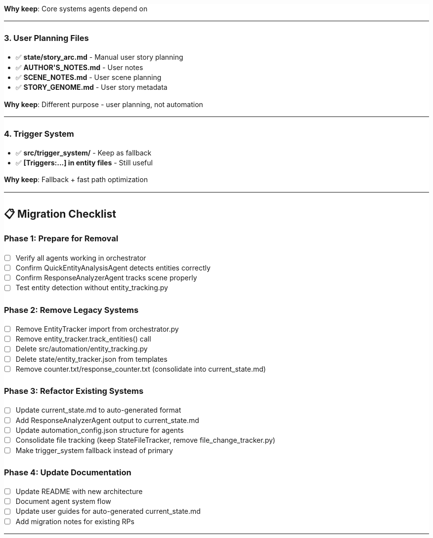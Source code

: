**Why keep**: Core systems agents depend on

---

### 3. **User Planning Files**
- ✅ **state/story_arc.md** - Manual user story planning
- ✅ **AUTHOR'S_NOTES.md** - User notes
- ✅ **SCENE_NOTES.md** - User scene planning
- ✅ **STORY_GENOME.md** - User story metadata

**Why keep**: Different purpose - user planning, not automation

---

### 4. **Trigger System**
- ✅ **src/trigger_system/** - Keep as fallback
- ✅ **[Triggers:...] in entity files** - Still useful

**Why keep**: Fallback + fast path optimization

---

## 📋 **Migration Checklist**

### Phase 1: Prepare for Removal
- [ ] Verify all agents working in orchestrator
- [ ] Confirm QuickEntityAnalysisAgent detects entities correctly
- [ ] Confirm ResponseAnalyzerAgent tracks scene properly
- [ ] Test entity detection without entity_tracking.py

### Phase 2: Remove Legacy Systems
- [ ] Remove EntityTracker import from orchestrator.py
- [ ] Remove entity_tracker.track_entities() call
- [ ] Delete src/automation/entity_tracking.py
- [ ] Delete state/entity_tracker.json from templates
- [ ] Remove counter.txt/response_counter.txt (consolidate into current_state.md)

### Phase 3: Refactor Existing Systems
- [ ] Update current_state.md to auto-generated format
- [ ] Add ResponseAnalyzerAgent output to current_state.md
- [ ] Update automation_config.json structure for agents
- [ ] Consolidate file tracking (keep StateFileTracker, remove file_change_tracker.py)
- [ ] Make trigger_system fallback instead of primary

### Phase 4: Update Documentation
- [ ] Update README with new architecture
- [ ] Document agent system flow
- [ ] Update user guides for auto-generated current_state.md
- [ ] Add migration notes for existing RPs

---

